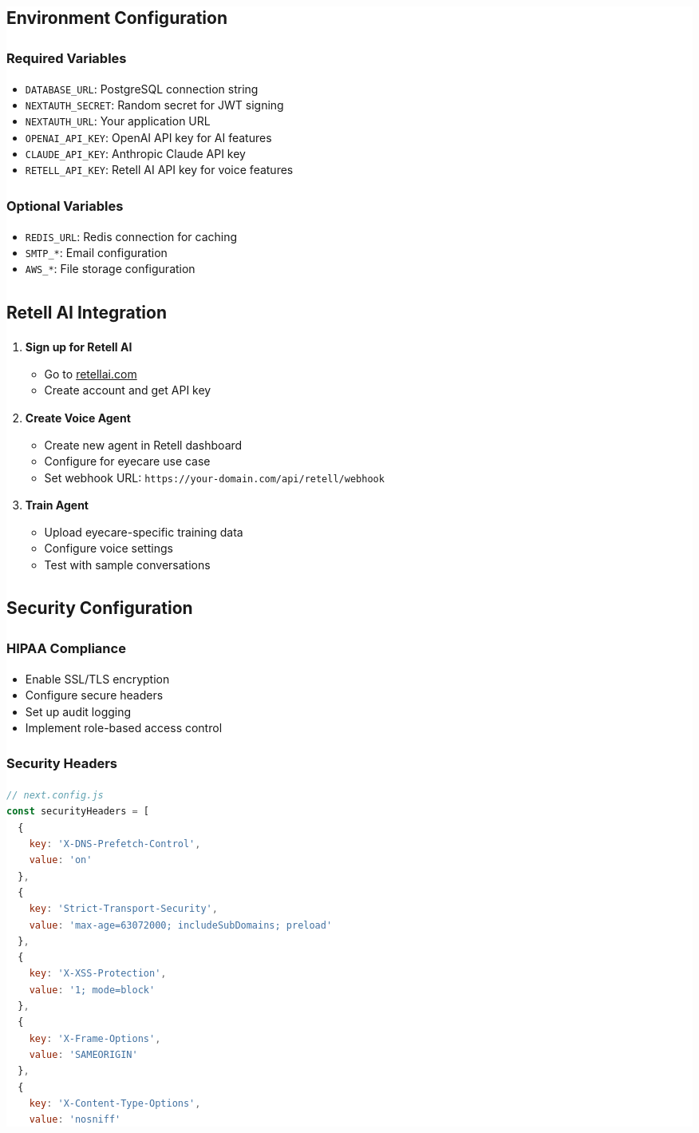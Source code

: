 ## Environment Configuration

### Required Variables
- `DATABASE_URL`: PostgreSQL connection string
- `NEXTAUTH_SECRET`: Random secret for JWT signing
- `NEXTAUTH_URL`: Your application URL
- `OPENAI_API_KEY`: OpenAI API key for AI features
- `CLAUDE_API_KEY`: Anthropic Claude API key
- `RETELL_API_KEY`: Retell AI API key for voice features

### Optional Variables
- `REDIS_URL`: Redis connection for caching
- `SMTP_*`: Email configuration
- `AWS_*`: File storage configuration

## Retell AI Integration

1. **Sign up for Retell AI**
   - Go to [retellai.com](https://retellai.com)
   - Create account and get API key

2. **Create Voice Agent**
   - Create new agent in Retell dashboard
   - Configure for eyecare use case
   - Set webhook URL: `https://your-domain.com/api/retell/webhook`

3. **Train Agent**
   - Upload eyecare-specific training data
   - Configure voice settings
   - Test with sample conversations

## Security Configuration

### HIPAA Compliance
- Enable SSL/TLS encryption
- Configure secure headers
- Set up audit logging
- Implement role-based access control

### Security Headers
```javascript
// next.config.js
const securityHeaders = [
  {
    key: 'X-DNS-Prefetch-Control',
    value: 'on'
  },
  {
    key: 'Strict-Transport-Security',
    value: 'max-age=63072000; includeSubDomains; preload'
  },
  {
    key: 'X-XSS-Protection',
    value: '1; mode=block'
  },
  {
    key: 'X-Frame-Options',
    value: 'SAMEORIGIN'
  },
  {
    key: 'X-Content-Type-Options',
    value: 'nosniff'
```